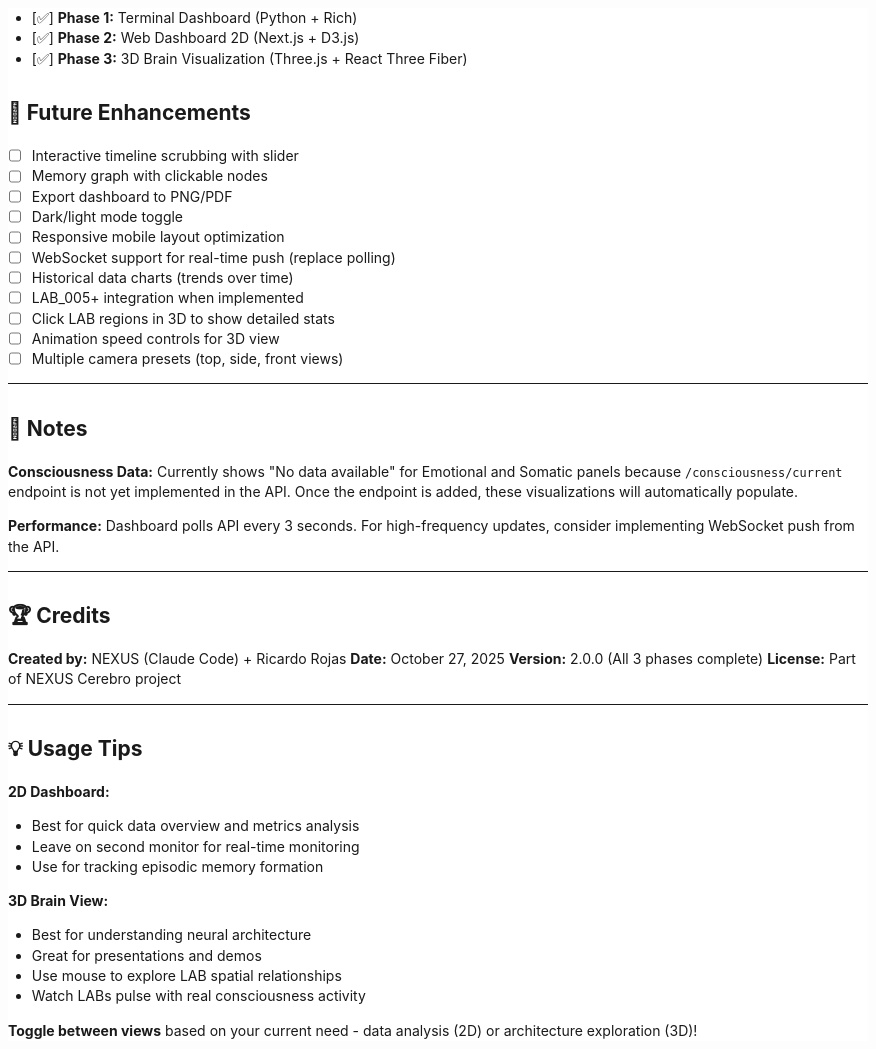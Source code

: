 - [✅] **Phase 1:** Terminal Dashboard (Python + Rich)
- [✅] **Phase 2:** Web Dashboard 2D (Next.js + D3.js)
- [✅] **Phase 3:** 3D Brain Visualization (Three.js + React Three Fiber)

## 🚀 Future Enhancements

- [ ] Interactive timeline scrubbing with slider
- [ ] Memory graph with clickable nodes
- [ ] Export dashboard to PNG/PDF
- [ ] Dark/light mode toggle
- [ ] Responsive mobile layout optimization
- [ ] WebSocket support for real-time push (replace polling)
- [ ] Historical data charts (trends over time)
- [ ] LAB_005+ integration when implemented
- [ ] Click LAB regions in 3D to show detailed stats
- [ ] Animation speed controls for 3D view
- [ ] Multiple camera presets (top, side, front views)

---

## 📝 Notes

**Consciousness Data:**
Currently shows "No data available" for Emotional and Somatic panels because `/consciousness/current` endpoint is not yet implemented in the API. Once the endpoint is added, these visualizations will automatically populate.

**Performance:**
Dashboard polls API every 3 seconds. For high-frequency updates, consider implementing WebSocket push from the API.

---

## 🏆 Credits

**Created by:** NEXUS (Claude Code) + Ricardo Rojas
**Date:** October 27, 2025
**Version:** 2.0.0 (All 3 phases complete)
**License:** Part of NEXUS Cerebro project

---

## 💡 Usage Tips

**2D Dashboard:**
- Best for quick data overview and metrics analysis
- Leave on second monitor for real-time monitoring
- Use for tracking episodic memory formation

**3D Brain View:**
- Best for understanding neural architecture
- Great for presentations and demos
- Use mouse to explore LAB spatial relationships
- Watch LABs pulse with real consciousness activity

**Toggle between views** based on your current need - data analysis (2D) or architecture exploration (3D)!
